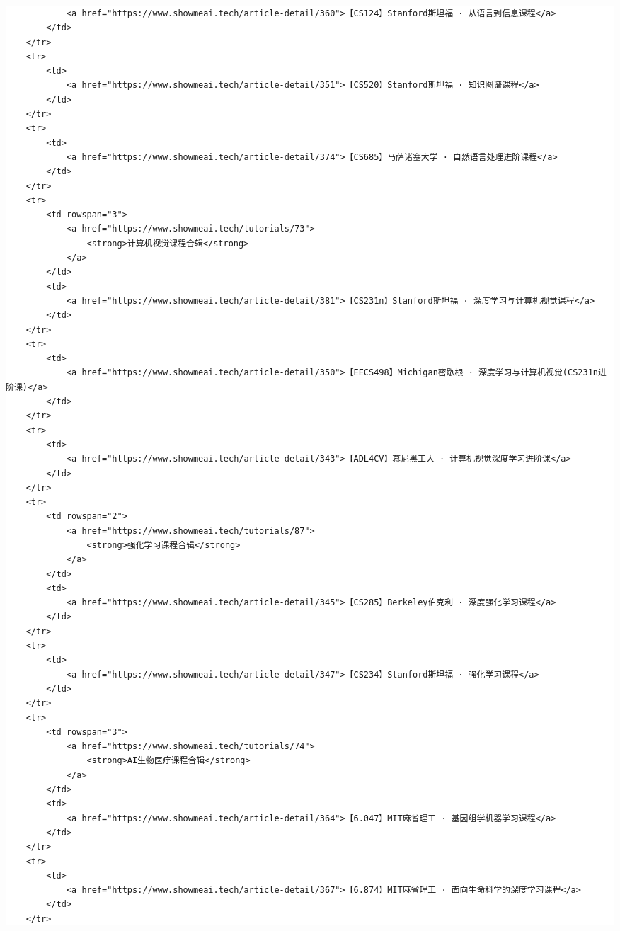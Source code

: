 				<a href="https://www.showmeai.tech/article-detail/360">【CS124】Stanford斯坦福 · 从语言到信息课程</a>
			</td>
		</tr>
		<tr>
			<td>
				<a href="https://www.showmeai.tech/article-detail/351">【CS520】Stanford斯坦福 · 知识图谱课程</a>
			</td>
		</tr>
		<tr>
			<td>
				<a href="https://www.showmeai.tech/article-detail/374">【CS685】马萨诸塞大学 · 自然语言处理进阶课程</a>
			</td>
		</tr>
		<tr>
			<td rowspan="3">
				<a href="https://www.showmeai.tech/tutorials/73">
					<strong>计算机视觉课程合辑</strong>
				</a>
			</td>
			<td>
				<a href="https://www.showmeai.tech/article-detail/381">【CS231n】Stanford斯坦福 · 深度学习与计算机视觉课程</a>
			</td>
		</tr>
		<tr>
			<td>
				<a href="https://www.showmeai.tech/article-detail/350">【EECS498】Michigan密歇根 · 深度学习与计算机视觉(CS231n进阶课)</a>
			</td>
		</tr>
		<tr>
			<td>
				<a href="https://www.showmeai.tech/article-detail/343">【ADL4CV】慕尼黑工大 · 计算机视觉深度学习进阶课</a>
			</td>
		</tr>
		<tr>
			<td rowspan="2">
				<a href="https://www.showmeai.tech/tutorials/87">
					<strong>强化学习课程合辑</strong>
				</a>
			</td>
			<td>
				<a href="https://www.showmeai.tech/article-detail/345">【CS285】Berkeley伯克利 · 深度强化学习课程</a>
			</td>
		</tr>
		<tr>
			<td>
				<a href="https://www.showmeai.tech/article-detail/347">【CS234】Stanford斯坦福 · 强化学习课程</a>
			</td>
		</tr>
		<tr>
			<td rowspan="3">
				<a href="https://www.showmeai.tech/tutorials/74">
					<strong>AI生物医疗课程合辑</strong>
				</a>
			</td>
			<td>
				<a href="https://www.showmeai.tech/article-detail/364">【6.047】MIT麻省理工 · 基因组学机器学习课程</a>
			</td>
		</tr>
		<tr>
			<td>
				<a href="https://www.showmeai.tech/article-detail/367">【6.874】MIT麻省理工 · 面向生命科学的深度学习课程</a>
			</td>
		</tr>